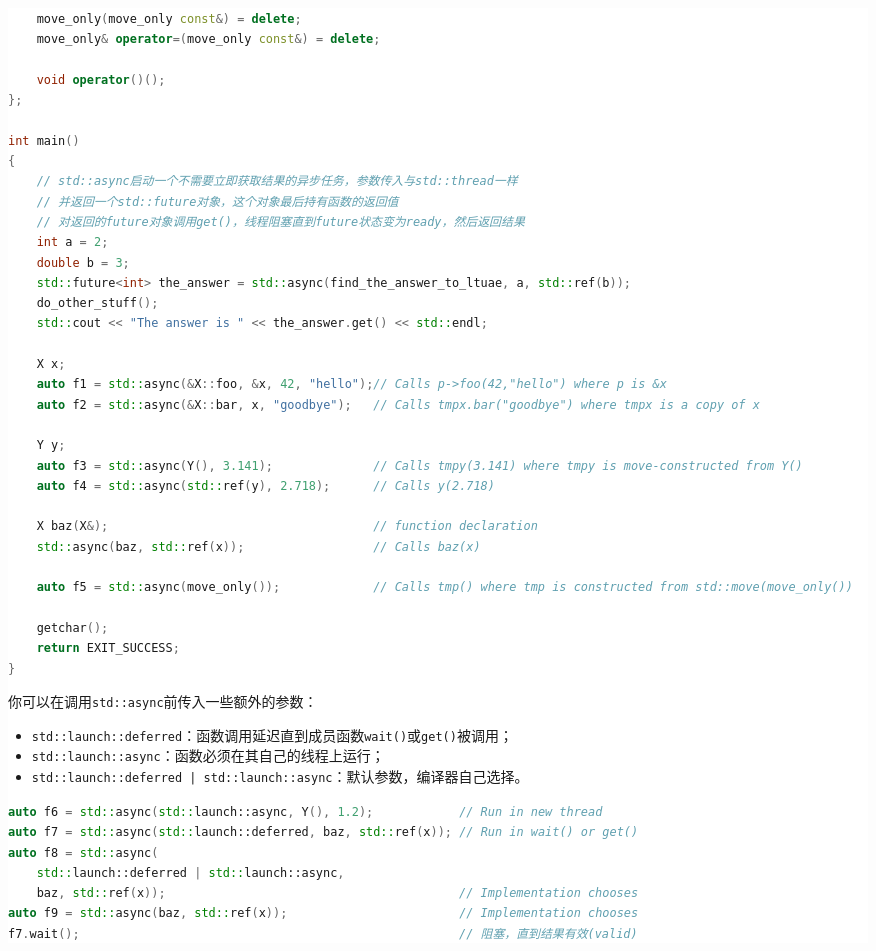 ```c++
	move_only(move_only const&) = delete;
	move_only& operator=(move_only const&) = delete;

	void operator()();
};

int main()
{
	// std::async启动一个不需要立即获取结果的异步任务，参数传入与std::thread一样
	// 并返回一个std::future对象，这个对象最后持有函数的返回值
	// 对返回的future对象调用get()，线程阻塞直到future状态变为ready，然后返回结果
	int a = 2;
	double b = 3;
	std::future<int> the_answer = std::async(find_the_answer_to_ltuae, a, std::ref(b));
	do_other_stuff();
	std::cout << "The answer is " << the_answer.get() << std::endl;

	X x;
	auto f1 = std::async(&X::foo, &x, 42, "hello");// Calls p->foo(42,"hello") where p is &x
	auto f2 = std::async(&X::bar, x, "goodbye");   // Calls tmpx.bar("goodbye") where tmpx is a copy of x

	Y y;
	auto f3 = std::async(Y(), 3.141);              // Calls tmpy(3.141) where tmpy is move-constructed from Y()
	auto f4 = std::async(std::ref(y), 2.718);      // Calls y(2.718)

	X baz(X&);                                     // function declaration
	std::async(baz, std::ref(x));                  // Calls baz(x)

	auto f5 = std::async(move_only());             // Calls tmp() where tmp is constructed from std::move(move_only())

	getchar();
	return EXIT_SUCCESS;
}
```

你可以在调用`std::async`前传入一些额外的参数：

*	`std::launch::deferred`：函数调用延迟直到成员函数`wait()`或`get()`被调用；
*	`std::launch::async`：函数必须在其自己的线程上运行；
*	`std::launch::deferred | std::launch::async`：默认参数，编译器自己选择。

```c++
auto f6 = std::async(std::launch::async, Y(), 1.2);            // Run in new thread
auto f7 = std::async(std::launch::deferred, baz, std::ref(x)); // Run in wait() or get()
auto f8 = std::async(
	std::launch::deferred | std::launch::async,
	baz, std::ref(x));                                         // Implementation chooses
auto f9 = std::async(baz, std::ref(x));                        // Implementation chooses
f7.wait();                                                     // 阻塞，直到结果有效(valid)
```
